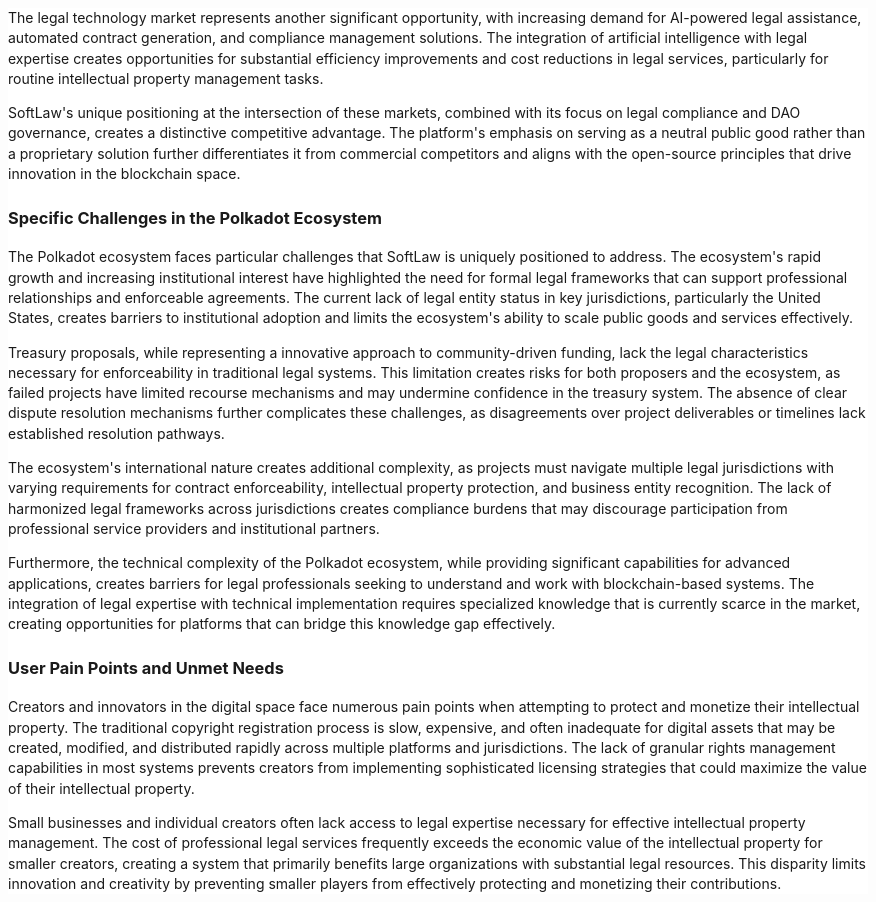 The legal technology market represents another significant opportunity, with increasing demand for AI-powered legal assistance, automated contract generation, and compliance management solutions. The integration of artificial intelligence with legal expertise creates opportunities for substantial efficiency improvements and cost reductions in legal services, particularly for routine intellectual property management tasks.

SoftLaw's unique positioning at the intersection of these markets, combined with its focus on legal compliance and DAO governance, creates a distinctive competitive advantage. The platform's emphasis on serving as a neutral public good rather than a proprietary solution further differentiates it from commercial competitors and aligns with the open-source principles that drive innovation in the blockchain space.

### Specific Challenges in the Polkadot Ecosystem

The Polkadot ecosystem faces particular challenges that SoftLaw is uniquely positioned to address. The ecosystem's rapid growth and increasing institutional interest have highlighted the need for formal legal frameworks that can support professional relationships and enforceable agreements. The current lack of legal entity status in key jurisdictions, particularly the United States, creates barriers to institutional adoption and limits the ecosystem's ability to scale public goods and services effectively.

Treasury proposals, while representing a innovative approach to community-driven funding, lack the legal characteristics necessary for enforceability in traditional legal systems. This limitation creates risks for both proposers and the ecosystem, as failed projects have limited recourse mechanisms and may undermine confidence in the treasury system. The absence of clear dispute resolution mechanisms further complicates these challenges, as disagreements over project deliverables or timelines lack established resolution pathways.

The ecosystem's international nature creates additional complexity, as projects must navigate multiple legal jurisdictions with varying requirements for contract enforceability, intellectual property protection, and business entity recognition. The lack of harmonized legal frameworks across jurisdictions creates compliance burdens that may discourage participation from professional service providers and institutional partners.

Furthermore, the technical complexity of the Polkadot ecosystem, while providing significant capabilities for advanced applications, creates barriers for legal professionals seeking to understand and work with blockchain-based systems. The integration of legal expertise with technical implementation requires specialized knowledge that is currently scarce in the market, creating opportunities for platforms that can bridge this knowledge gap effectively.

### User Pain Points and Unmet Needs

Creators and innovators in the digital space face numerous pain points when attempting to protect and monetize their intellectual property. The traditional copyright registration process is slow, expensive, and often inadequate for digital assets that may be created, modified, and distributed rapidly across multiple platforms and jurisdictions. The lack of granular rights management capabilities in most systems prevents creators from implementing sophisticated licensing strategies that could maximize the value of their intellectual property.

Small businesses and individual creators often lack access to legal expertise necessary for effective intellectual property management. The cost of professional legal services frequently exceeds the economic value of the intellectual property for smaller creators, creating a system that primarily benefits large organizations with substantial legal resources. This disparity limits innovation and creativity by preventing smaller players from effectively protecting and monetizing their contributions.
